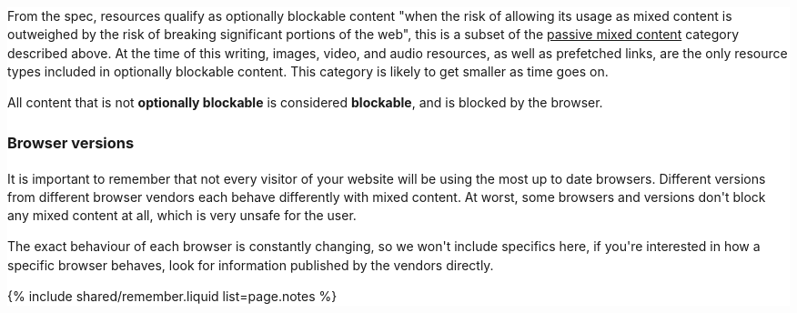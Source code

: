 From the spec, resources qualify as optionally blockable content "when the risk 
of allowing its usage as mixed content is outweighed by the risk of breaking 
significant portions of the web", this is a subset of the [passive mixed 
content](#TODO) category described above. At the time of this writing, images, 
video, and audio resources, as well as prefetched links, are the only 
resource types included in optionally blockable content. This category is 
likely to get smaller as time goes on.

All content that is not **optionally blockable** is considered **blockable**, 
and is blocked by the browser. 

### Browser versions

It is important to remember that not every visitor of your website will be using 
the most up to date browsers. Different versions from different browser vendors 
each behave differently with mixed content. At worst, some browsers and versions 
don't block any mixed content at all, which is very unsafe for the user. 

The exact behaviour of each browser is constantly changing, so we won't include 
specifics here, if you're interested in how a specific browser behaves, look for 
information published by the vendors directly. 

{% include shared/remember.liquid list=page.notes %}
